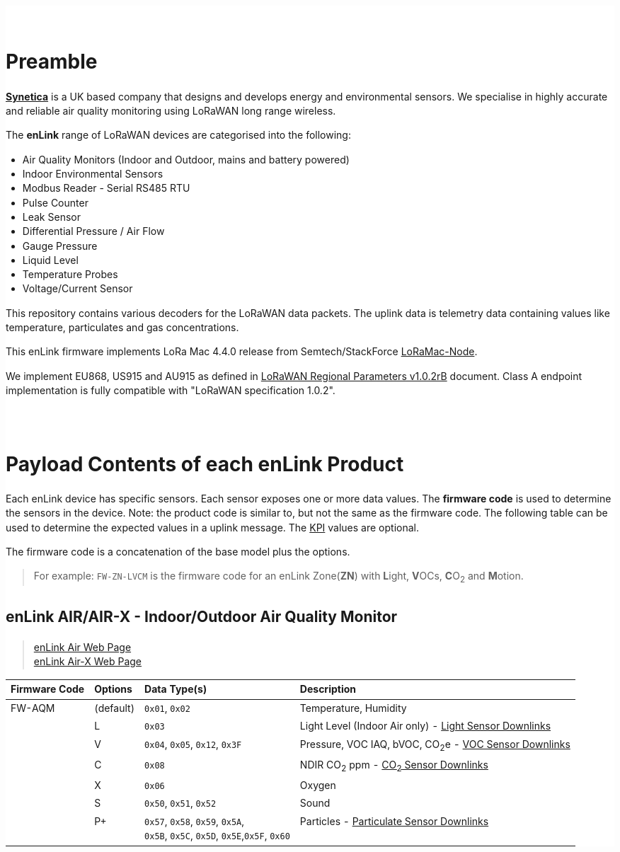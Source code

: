 </br>

# Preamble

**[Synetica](https://www.synetica.net)** is a UK based company that designs and develops energy and environmental sensors. We specialise in highly accurate and reliable air quality monitoring using LoRaWAN long range wireless.

The **enLink** range of LoRaWAN devices are categorised into the following:
- Air Quality Monitors (Indoor and Outdoor, mains and battery powered)
- Indoor Environmental Sensors
- Modbus Reader - Serial RS485 RTU
- Pulse Counter
- Leak Sensor
- Differential Pressure / Air Flow
- Gauge Pressure
- Liquid Level
- Temperature Probes
- Voltage/Current Sensor

This repository contains various decoders for the LoRaWAN data packets. The uplink data is telemetry data containing values like temperature, particulates and gas concentrations.

This enLink firmware implements LoRa Mac 4.4.0 release from Semtech/StackForce [LoRaMac-Node](https://github.com/Lora-net/LoRaMac-node/tree/f42be67be402a40b3586724800771bfe13fb18e6).

We implement EU868, US915 and AU915 as defined in [LoRaWAN Regional Parameters v1.0.2rB](https://lora-alliance.org/resource_hub/lorawan-regional-parameters-v1-0-2rb/) document. Class A endpoint implementation is fully compatible with "LoRaWAN specification 1.0.2".

</br>

# Payload Contents of each enLink Product

Each enLink device has specific sensors. Each sensor exposes one or more data values. The **firmware code** is used to determine the sensors in the device. Note: the product code is similar to, but not the same as the firmware code. The following table can be used to determine the expected values in a uplink message. The [KPI](#enlink-kpi-payload-data) values are optional.

The firmware code is a concatenation of the base model plus the options.

>For example: `FW-ZN-LVCM` is the firmware code for an enLink Zone(**ZN**) with **L**ight, **V**OCs, **C**O<sub>2</sub> and **M**otion.

<div style="page-break-after: always;"></div>

## enLink AIR/AIR-X - Indoor/Outdoor Air Quality Monitor

 > [enLink Air Web Page](https://synetica.net/enlink-air/)
 </br>[enLink Air-X Web Page](https://synetica.net/enlink-air-x/)

| Firmware Code | Options | Data Type(s) | Description |
|:-----------|:--------|:-------------|:------------|
| FW-AQM  | (default) | `0x01`, `0x02` | Temperature, Humidity
| | L | `0x03` | Light Level (Indoor Air only) - [Light Sensor Downlinks](#light-sensor-downlinks)
| | V | `0x04`, `0x05`, `0x12`, `0x3F` | Pressure, VOC IAQ, bVOC, CO<sub>2</sub>e - [VOC Sensor Downlinks](#voc-sensor-downlinks)
| | C | `0x08` | NDIR CO<sub>2</sub> ppm - [CO<sub>2</sub> Sensor Downlinks](#carbon-dioxide-sensor-downlinks)
| | X | `0x06` | Oxygen
| | S | `0x50`, `0x51`, `0x52` | Sound
| | P+ | `0x57`, `0x58`, `0x59`, `0x5A`,<br/>`0x5B`, `0x5C`, `0x5D`, `0x5E`,`0x5F`, `0x60` | Particles - [Particulate Sensor Downlinks](#airair-x-and-iaqoaq-particulate-sensor-downlinks)